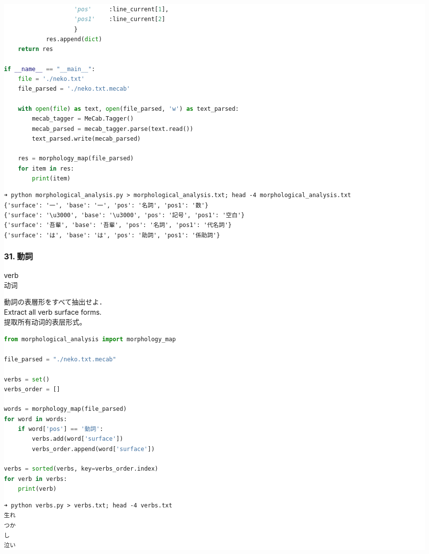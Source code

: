 ```Python
                    'pos'     :line_current[1],
                    'pos1'    :line_current[2]
                    }
            res.append(dict)
    return res

if __name__ == "__main__":
    file = './neko.txt'
    file_parsed = './neko.txt.mecab'

    with open(file) as text, open(file_parsed, 'w') as text_parsed:
        mecab_tagger = MeCab.Tagger()
        mecab_parsed = mecab_tagger.parse(text.read())
        text_parsed.write(mecab_parsed)

    res = morphology_map(file_parsed)
    for item in res:
        print(item)
```
```Shell
➜ python morphological_analysis.py > morphological_analysis.txt; head -4 morphological_analysis.txt
{'surface': '一', 'base': '一', 'pos': '名詞', 'pos1': '数'}
{'surface': '\u3000', 'base': '\u3000', 'pos': '記号', 'pos1': '空白'}
{'surface': '吾輩', 'base': '吾輩', 'pos': '名詞', 'pos1': '代名詞'}
{'surface': 'は', 'base': 'は', 'pos': '助詞', 'pos1': '係助詞'}
```
### 31. 動詞
verb<br/>
动词

動詞の表層形をすべて抽出せよ．<br/>
Extract all verb surface forms.<br/>
提取所有动词的表层形式。

```python
from morphological_analysis import morphology_map

file_parsed = "./neko.txt.mecab"

verbs = set()
verbs_order = []

words = morphology_map(file_parsed)
for word in words:
    if word['pos'] == '動詞':
        verbs.add(word['surface'])
        verbs_order.append(word['surface'])

verbs = sorted(verbs, key=verbs_order.index)
for verb in verbs:
    print(verb)
```
```Shell
➜ python verbs.py > verbs.txt; head -4 verbs.txt
生れ
つか
し
泣い
```
